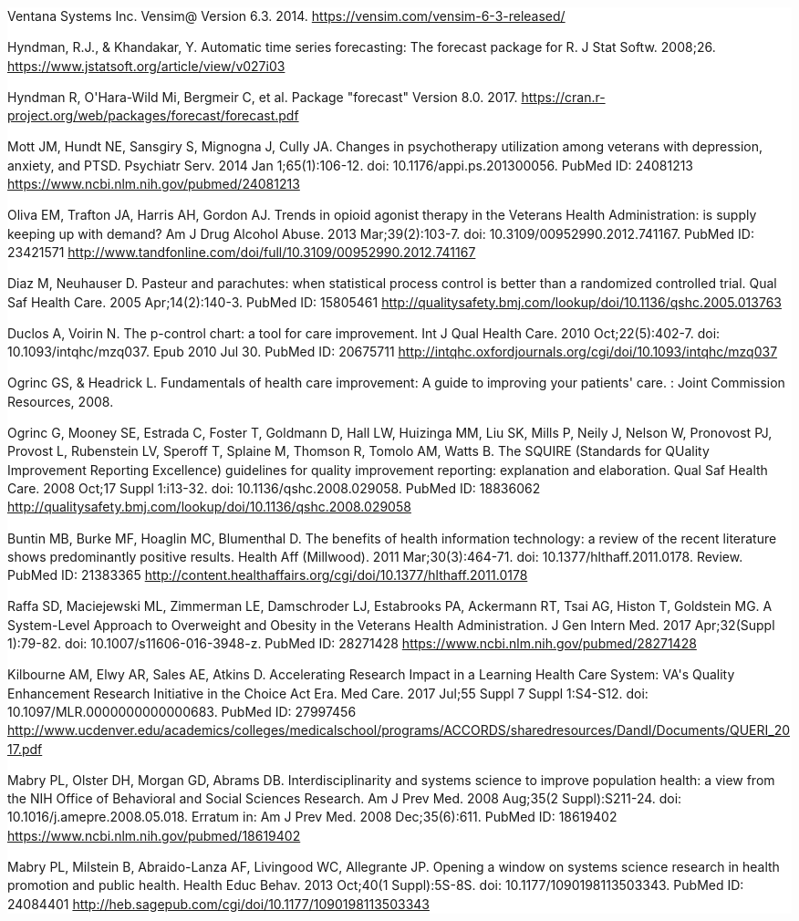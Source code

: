 Ventana Systems Inc. Vensim@ Version 6.3. 2014. https://vensim.com/vensim-6-3-released/

Hyndman, R.J., & Khandakar, Y. Automatic time series forecasting: The forecast package for R. J Stat Softw. 2008;26. https://www.jstatsoft.org/article/view/v027i03

Hyndman R, O'Hara-Wild Mi, Bergmeir C, et al. Package "forecast" Version 8.0. 2017. https://cran.r-project.org/web/packages/forecast/forecast.pdf

Mott JM, Hundt NE, Sansgiry S, Mignogna J, Cully JA. Changes in psychotherapy utilization among veterans with depression, anxiety, and PTSD. Psychiatr Serv. 2014 Jan 1;65(1):106-12. doi: 10.1176/appi.ps.201300056.   PubMed ID: 24081213 https://www.ncbi.nlm.nih.gov/pubmed/24081213

Oliva EM, Trafton JA, Harris AH, Gordon AJ. Trends in opioid agonist therapy in the Veterans Health Administration: is supply keeping up with demand? Am J Drug Alcohol Abuse. 2013 Mar;39(2):103-7. doi: 10.3109/00952990.2012.741167.   PubMed ID: 23421571 http://www.tandfonline.com/doi/full/10.3109/00952990.2012.741167

Diaz M, Neuhauser D. Pasteur and parachutes: when statistical process control is better than a randomized controlled trial. Qual Saf Health Care. 2005 Apr;14(2):140-3.   PubMed ID: 15805461 http://qualitysafety.bmj.com/lookup/doi/10.1136/qshc.2005.013763

Duclos A, Voirin N. The p-control chart: a tool for care improvement. Int J Qual Health Care. 2010 Oct;22(5):402-7. doi: 10.1093/intqhc/mzq037. Epub 2010 Jul 30.   PubMed ID: 20675711 http://intqhc.oxfordjournals.org/cgi/doi/10.1093/intqhc/mzq037

Ogrinc GS, & Headrick L. Fundamentals of health care improvement: A guide to improving your patients' care. : Joint Commission Resources, 2008. 

Ogrinc G, Mooney SE, Estrada C, Foster T, Goldmann D, Hall LW, Huizinga MM, Liu SK, Mills P, Neily J, Nelson W, Pronovost PJ, Provost L, Rubenstein LV, Speroff T, Splaine M, Thomson R, Tomolo AM, Watts B. The SQUIRE (Standards for QUality Improvement Reporting Excellence) guidelines for quality improvement reporting: explanation and elaboration. Qual Saf Health Care. 2008 Oct;17 Suppl 1:i13-32. doi: 10.1136/qshc.2008.029058.   PubMed ID: 18836062 http://qualitysafety.bmj.com/lookup/doi/10.1136/qshc.2008.029058

Buntin MB, Burke MF, Hoaglin MC, Blumenthal D. The benefits of health information technology: a review of the recent literature shows predominantly positive results. Health Aff (Millwood). 2011 Mar;30(3):464-71. doi: 10.1377/hlthaff.2011.0178. Review.   PubMed ID: 21383365 http://content.healthaffairs.org/cgi/doi/10.1377/hlthaff.2011.0178

Raffa SD, Maciejewski ML, Zimmerman LE, Damschroder LJ, Estabrooks PA, Ackermann RT, Tsai AG, Histon T, Goldstein MG. A System-Level Approach to Overweight and Obesity in the Veterans Health Administration. J Gen Intern Med. 2017 Apr;32(Suppl 1):79-82. doi: 10.1007/s11606-016-3948-z.   PubMed ID: 28271428 https://www.ncbi.nlm.nih.gov/pubmed/28271428

Kilbourne AM, Elwy AR, Sales AE, Atkins D. Accelerating Research Impact in a Learning Health Care System: VA's Quality Enhancement Research Initiative in the Choice Act Era. Med Care. 2017 Jul;55 Suppl 7 Suppl 1:S4-S12. doi: 10.1097/MLR.0000000000000683.   PubMed ID: 27997456 http://www.ucdenver.edu/academics/colleges/medicalschool/programs/ACCORDS/sharedresources/DandI/Documents/QUERI_2017.pdf

Mabry PL, Olster DH, Morgan GD, Abrams DB. Interdisciplinarity and systems science to improve population health: a view from the NIH Office of Behavioral and Social Sciences Research. Am J Prev Med. 2008 Aug;35(2 Suppl):S211-24. doi: 10.1016/j.amepre.2008.05.018. Erratum in: Am J Prev Med. 2008 Dec;35(6):611.   PubMed ID: 18619402 https://www.ncbi.nlm.nih.gov/pubmed/18619402

Mabry PL, Milstein B, Abraido-Lanza AF, Livingood WC, Allegrante JP. Opening a window on systems science research in health promotion and public health. Health Educ Behav. 2013 Oct;40(1 Suppl):5S-8S. doi: 10.1177/1090198113503343.   PubMed ID: 24084401 http://heb.sagepub.com/cgi/doi/10.1177/1090198113503343
